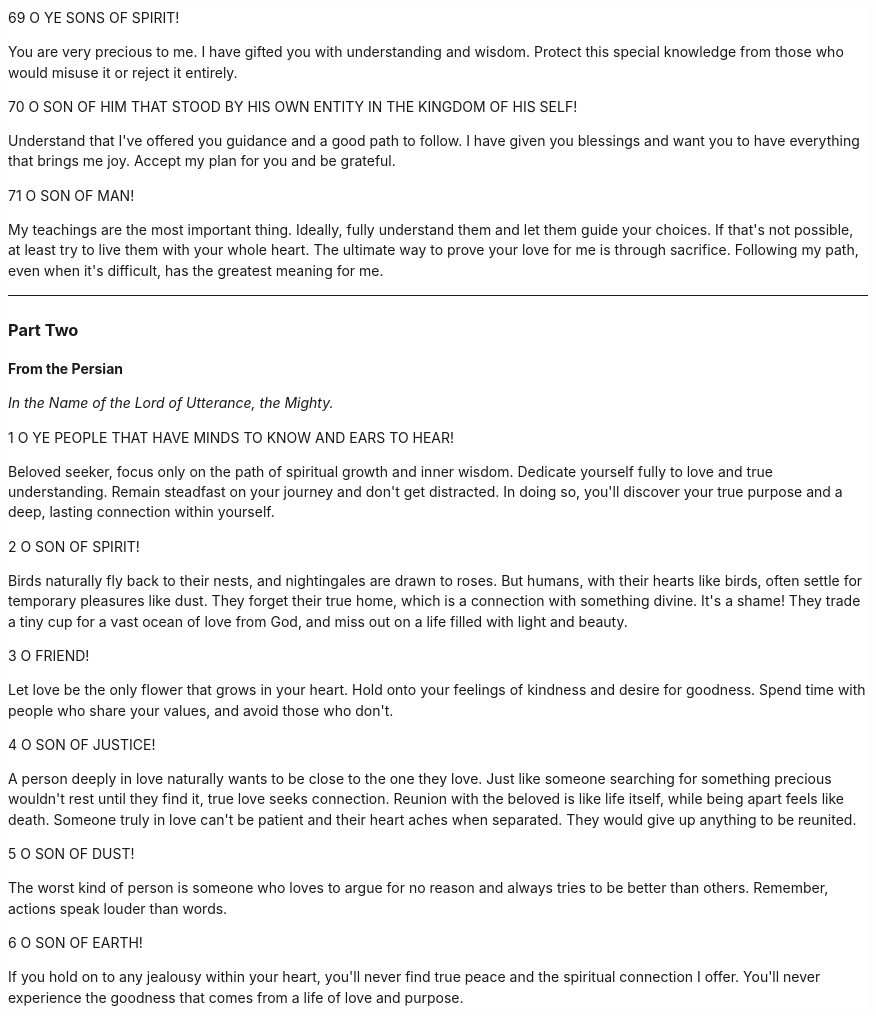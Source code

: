 69 O YE SONS OF SPIRIT!

You are very precious to me. I have gifted you with understanding and wisdom. Protect this special knowledge from those who would misuse it or reject it entirely.

70 O SON OF HIM THAT STOOD BY HIS OWN ENTITY IN THE KINGDOM OF HIS SELF!

Understand that I've offered you guidance and a good path to follow. I have given you blessings and want you to have everything that brings me joy. Accept my plan for you and be grateful.

71 O SON OF MAN!

My teachings are the most important thing. Ideally, fully understand them and let them guide your choices. If that's not possible, at least try to live them with your whole heart. The ultimate way to prove your love for me is through sacrifice. Following my path, even when it's difficult, has the greatest meaning for me.

---

### Part Two

**From the Persian**

*In the Name of the Lord of Utterance, the Mighty.*

1 O YE PEOPLE THAT HAVE MINDS TO KNOW AND EARS TO HEAR!

Beloved seeker, focus only on the path of spiritual growth and inner wisdom. Dedicate yourself fully to love and true understanding. Remain steadfast on your journey and don't get distracted. In doing so, you'll discover your true purpose and a deep, lasting connection within yourself.

2 O SON OF SPIRIT!

Birds naturally fly back to their nests, and nightingales are drawn to roses. But humans, with their hearts like birds, often settle for temporary pleasures like dust. They forget their true home, which is a connection with something divine. It's a shame! They trade a tiny cup for a vast ocean of love from God, and miss out on a life filled with light and beauty.

3 O FRIEND!

Let love be the only flower that grows in your heart. Hold onto your feelings of kindness and desire for goodness. Spend time with people who share your values, and avoid those who don't.

4 O SON OF JUSTICE!

A person deeply in love naturally wants to be close to the one they love. Just like someone searching for something precious wouldn't rest until they find it, true love seeks connection. Reunion with the beloved is like life itself, while being apart feels like death. Someone truly in love can't be patient and their heart aches when separated. They would give up anything to be reunited.

5 O SON OF DUST!

The worst kind of person is someone who loves to argue for no reason and always tries to be better than others. Remember, actions speak louder than words.

6 O SON OF EARTH!

If you hold on to any jealousy within your heart, you'll never find true peace and the spiritual connection I offer. You'll never experience the goodness that comes from a life of love and purpose.
